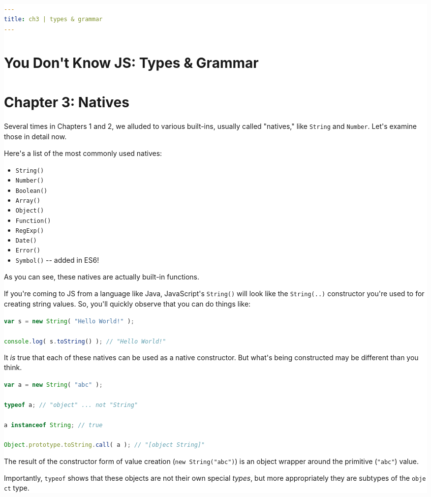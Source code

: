 ```yaml
---
title: ch3 | types & grammar
---
```

# You Don't Know JS: Types & Grammar
# Chapter 3: Natives

Several times in Chapters 1 and 2, we alluded to various built-ins, usually called "natives," like `String` and `Number`. Let's examine those in detail now.

Here's a list of the most commonly used natives:

* `String()`
* `Number()`
* `Boolean()`
* `Array()`
* `Object()`
* `Function()`
* `RegExp()`
* `Date()`
* `Error()`
* `Symbol()` -- added in ES6!

As you can see, these natives are actually built-in functions.

If you're coming to JS from a language like Java, JavaScript's `String()` will look like the `String(..)` constructor you're used to for creating string values. So, you'll quickly observe that you can do things like:

```js
var s = new String( "Hello World!" );

console.log( s.toString() ); // "Hello World!"
```

It *is* true that each of these natives can be used as a native constructor. But what's being constructed may be different than you think.

```js
var a = new String( "abc" );

typeof a; // "object" ... not "String"

a instanceof String; // true

Object.prototype.toString.call( a ); // "[object String]"
```

The result of the constructor form of value creation (`new String("abc")`) is an object wrapper around the primitive (`"abc"`) value.

Importantly, `typeof` shows that these objects are not their own special *types*, but more appropriately they are subtypes of the `object` type.
